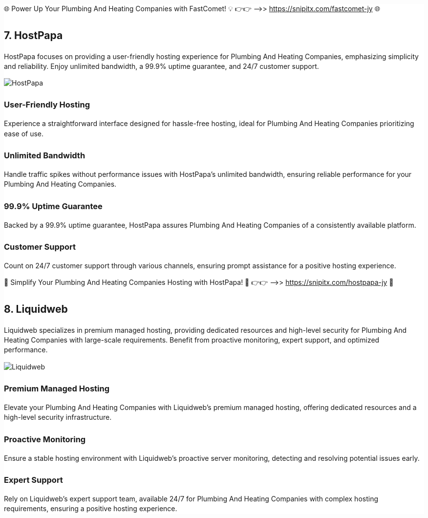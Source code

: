 🌐 Power Up Your Plumbing And Heating Companies with FastComet! 💡
👉👉 -->> https://snipitx.com/fastcomet-jy 🌐

## 7. HostPapa

HostPapa focuses on providing a user-friendly hosting experience for Plumbing And Heating Companies, emphasizing simplicity and reliability. Enjoy unlimited bandwidth, a 99.9% uptime guarantee, and 24/7 customer support.

![HostPapa](https://i.imgur.com/ouDTkvl.jpeg "HostPapa Hosting")

### User-Friendly Hosting
Experience a straightforward interface designed for hassle-free hosting, ideal for Plumbing And Heating Companies prioritizing ease of use.

### Unlimited Bandwidth
Handle traffic spikes without performance issues with HostPapa’s unlimited bandwidth, ensuring reliable performance for your Plumbing And Heating Companies.

### 99.9% Uptime Guarantee
Backed by a 99.9% uptime guarantee, HostPapa assures Plumbing And Heating Companies of a consistently available platform.

### Customer Support
Count on 24/7 customer support through various channels, ensuring prompt assistance for a positive hosting experience.

🌈 Simplify Your Plumbing And Heating Companies Hosting with HostPapa! 🚀
👉👉 -->> https://snipitx.com/hostpapa-jy 🚀

## 8. Liquidweb

Liquidweb specializes in premium managed hosting, providing dedicated resources and high-level security for Plumbing And Heating Companies with large-scale requirements. Benefit from proactive monitoring, expert support, and optimized performance.

![Liquidweb](https://i.imgur.com/4IvT9SC.jpeg "Liquidweb Hosting")

### Premium Managed Hosting
Elevate your Plumbing And Heating Companies with Liquidweb’s premium managed hosting, offering dedicated resources and a high-level security infrastructure.

### Proactive Monitoring
Ensure a stable hosting environment with Liquidweb’s proactive server monitoring, detecting and resolving potential issues early.

### Expert Support
Rely on Liquidweb’s expert support team, available 24/7 for Plumbing And Heating Companies with complex hosting requirements, ensuring a positive hosting experience.
